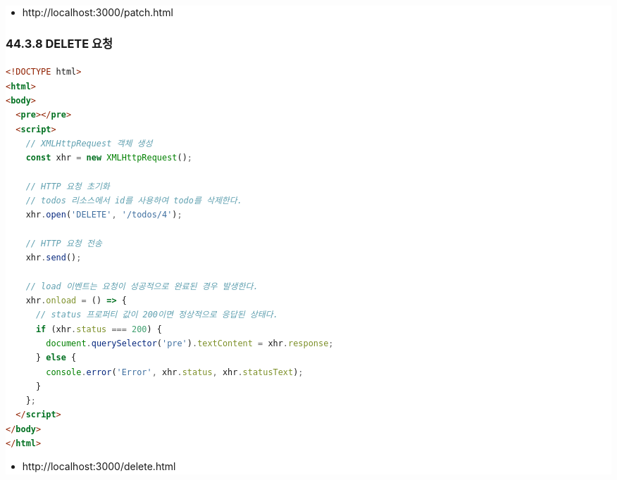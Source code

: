 -  http://localhost:3000/patch.html

### 44.3.8 DELETE 요청

```html
<!DOCTYPE html>
<html>
<body>
  <pre></pre>
  <script>
    // XMLHttpRequest 객체 생성
    const xhr = new XMLHttpRequest();

    // HTTP 요청 초기화
    // todos 리소스에서 id를 사용하여 todo를 삭제한다.
    xhr.open('DELETE', '/todos/4');

    // HTTP 요청 전송
    xhr.send();

    // load 이벤트는 요청이 성공적으로 완료된 경우 발생한다.
    xhr.onload = () => {
      // status 프로퍼티 값이 200이면 정상적으로 응답된 상태다.
      if (xhr.status === 200) {
        document.querySelector('pre').textContent = xhr.response;
      } else {
        console.error('Error', xhr.status, xhr.statusText);
      }
    };
  </script>
</body>
</html>
```

-  http://localhost:3000/delete.html